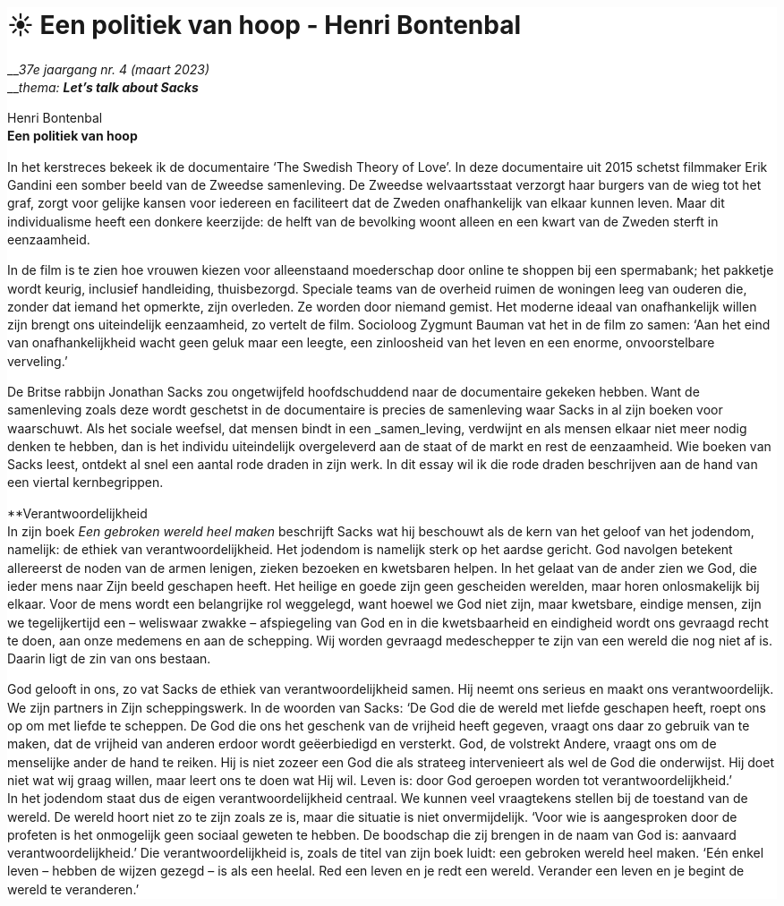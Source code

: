 # ☀️ Een politiek van hoop - Henri Bontenbal
___37e jaargang nr. 4 (maart 2023)_  
___thema:_ _**Let’s talk about Sacks**_

Henri Bontenbal  
**Een politiek van hoop**

In het kerstreces bekeek ik de documentaire ‘The Swedish Theory of Love’. In deze documentaire uit 2015 schetst filmmaker Erik Gandini een somber beeld van de Zweedse samenleving. De Zweedse welvaartsstaat verzorgt haar burgers van de wieg tot het graf, zorgt voor gelijke kansen voor iedereen en faciliteert dat de Zweden onafhankelijk van elkaar kunnen leven. Maar dit individualisme heeft een donkere keerzijde: de helft van de bevolking woont alleen en een kwart van de Zweden sterft in eenzaamheid.

In de film is te zien hoe vrouwen kiezen voor alleenstaand moederschap door online te shoppen bij een spermabank; het pakketje wordt keurig, inclusief handleiding, thuisbezorgd. Speciale teams van de overheid ruimen de woningen leeg van ouderen die, zonder dat iemand het opmerkte, zijn overleden. Ze worden door niemand gemist. Het moderne ideaal van onafhankelijk willen zijn brengt ons uiteindelijk eenzaamheid, zo vertelt de film. Socioloog Zygmunt Bauman vat het in de film zo samen: ‘Aan het eind van onafhankelijkheid wacht geen geluk maar een leegte, een zinloosheid van het leven en een enorme, onvoorstelbare verveling.’

De Britse rabbijn Jonathan Sacks zou ongetwijfeld hoofdschuddend naar de documentaire gekeken hebben. Want de samenleving zoals deze wordt geschetst in de documentaire is precies de samenleving waar Sacks in al zijn boeken voor waarschuwt. Als het sociale weefsel, dat mensen bindt in een _samen_leving, verdwijnt en als mensen elkaar niet meer nodig denken te hebben, dan is het individu uiteindelijk overgeleverd aan de staat of de markt en rest de eenzaamheid. Wie boeken van Sacks leest, ontdekt al snel een aantal rode draden in zijn werk. In dit essay wil ik die rode draden beschrijven aan de hand van een viertal kernbegrippen.

**Verantwoordelijkheid  
In zijn boek _Een gebroken wereld heel maken_ beschrijft Sacks wat hij beschouwt als de kern van het geloof van het jodendom, namelijk: de ethiek van verantwoordelijkheid. Het jodendom is namelijk sterk op het aardse gericht. God navolgen betekent allereerst de noden van de armen lenigen, zieken bezoeken en kwetsbaren helpen. In het gelaat van de ander zien we God, die ieder mens naar Zijn beeld geschapen heeft. Het heilige en goede zijn geen gescheiden werelden, maar horen onlosmakelijk bij elkaar. Voor de mens wordt een belangrijke rol weggelegd, want hoewel we God niet zijn, maar kwetsbare, eindige mensen, zijn we tegelijkertijd een – weliswaar zwakke – afspiegeling van God en in die kwetsbaarheid en eindigheid wordt ons gevraagd recht te doen, aan onze medemens en aan de schepping. Wij worden gevraagd medeschepper te zijn van een wereld die nog niet af is. Daarin ligt de zin van ons bestaan.

God gelooft in ons, zo vat Sacks de ethiek van verantwoordelijkheid samen. Hij neemt ons serieus en maakt ons verantwoordelijk. We zijn partners in Zijn scheppingswerk. In de woorden van Sacks: ‘De God die de wereld met liefde geschapen heeft, roept ons op om met liefde te scheppen. De God die ons het geschenk van de vrijheid heeft gegeven, vraagt ons daar zo gebruik van te maken, dat de vrijheid van anderen erdoor wordt geëerbiedigd en versterkt. God, de volstrekt Andere, vraagt ons om de menselijke ander de hand te reiken. Hij is niet zozeer een God die als strateeg intervenieert als wel de God die onderwijst. Hij doet niet wat wij graag willen, maar leert ons te doen wat Hij wil. Leven is: door God geroepen worden tot verantwoordelijkheid.’  
In het jodendom staat dus de eigen verantwoordelijkheid centraal. We kunnen veel vraagtekens stellen bij de toestand van de wereld. De wereld hoort niet zo te zijn zoals ze is, maar die situatie is niet onvermijdelijk. ‘Voor wie is aangesproken door de profeten is het onmogelijk geen sociaal geweten te hebben. De boodschap die zij brengen in de naam van God is: aanvaard verantwoordelijkheid.’ Die verantwoordelijkheid is, zoals de titel van zijn boek luidt: een gebroken wereld heel maken. ‘Eén enkel leven – hebben de wijzen gezegd – is als een heelal. Red een leven en je redt een wereld. Verander een leven en je begint de wereld te veranderen.’
